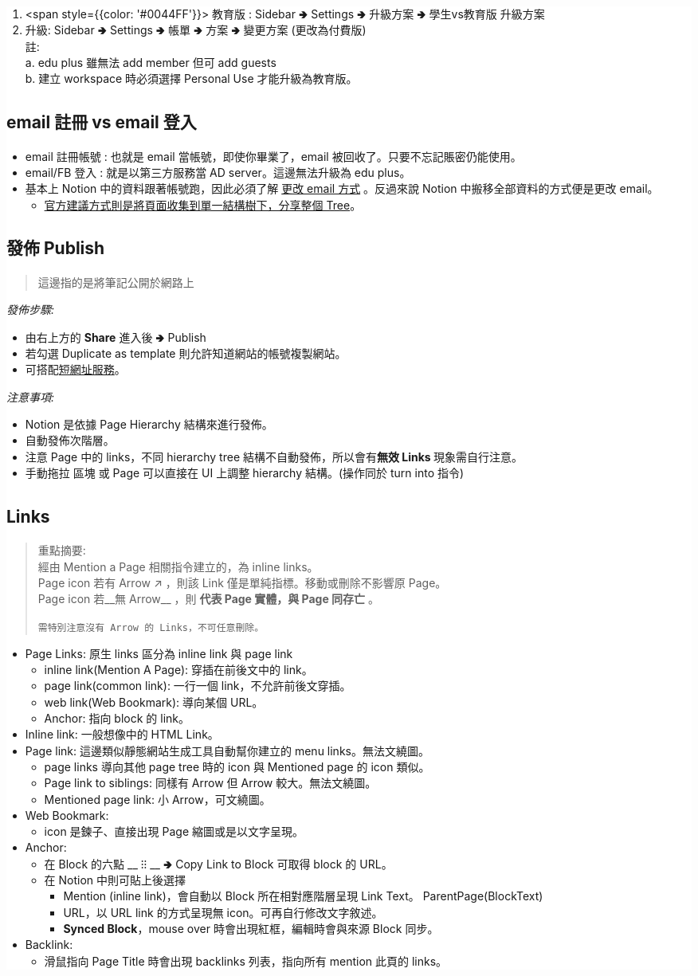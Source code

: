 1. <span style={{color: '#0044FF'}}> 教育版 </span>: Sidebar 🢂 Settings 🢂 升級方案 🢂 學生vs教育版 升級方案  
2. 升級: Sidebar 🢂 Settings 🢂 帳單 🢂 方案 🢂 變更方案 (更改為付費版)  
註:   
a. edu plus 雖無法 add member 但可 add guests   
b. 建立 workspace 時必須選擇 Personal Use 才能升級為教育版。



## email 註冊 vs email 登入
* email 註冊帳號 : 也就是 email 當帳號，即使你畢業了，email 被回收了。只要不忘記賬密仍能使用。  
* email/FB 登入 : 就是以第三方服務當 AD server。這邊無法升級為 edu plus。  
* 基本上 Notion 中的資料跟著帳號跑，因此必須了解 [更改 email 方式](#notion_change_mail) 。反過來說 Notion 中搬移全部資料的方式便是更改 email。
    * [官方建議方式則是將頁面收集到單一結構樹下，分享整個 Tree](Notion_Import_Export#Notion_migrate_workspace)。        

 

## 發佈 Publish
> 這邊指的是將筆記公開於網路上

_發佈步驟:_  
* 由右上方的 __Share__ 進入後 🢂 Publish  
* 若勾選 Duplicate as template 則允許知道網站的帳號複製網站。  
* 可搭配[短網址服務](https://tinyurl.com/app)。  

_注意事項:_  
* Notion 是依據 Page Hierarchy 結構來進行發佈。  
* 自動發佈次階層。  
* 注意 Page 中的 links，不同 hierarchy tree 結構不自動發佈，所以會有<b>無效 Links </b>現象需自行注意。   
* 手動拖拉 區塊 或 Page 可以直接在 UI 上調整 hierarchy 結構。\(操作同於 turn into 指令\)
  


## Links 
> 重點摘要:  
> 經由 Mention a Page 相關指令建立的，為 inline links。  
> Page icon 若有 Arrow ↗ ，則該 Link 僅是單純指標。移動或刪除不影響原 Page。  
> Page icon 若__無 Arrow__ ，則 __代表 Page 實體，與 Page 同存亡__ 。   
> 
> <code>需特別注意沒有 Arrow 的 Links，不可任意刪除。</code>

* Page Links: 原生 links 區分為 inline link 與 page link
    * inline link(Mention A Page): 穿插在前後文中的 link。  
    * page link\(common link): 一行一個 link，不允許前後文穿插。  
    * web link\(Web Bookmark): 導向某個 URL。    
    * Anchor: 指向 block 的 link。   
* Inline link: 一般想像中的 HTML Link。      
* Page link: 這邊類似靜態網站生成工具自動幫你建立的 menu links。無法文繞圖。  
    * page links 導向其他 page tree 時的 icon 與 Mentioned page 的 icon 類似。
    * Page link to siblings: 同樣有 Arrow 但 Arrow 較大。無法文繞圖。  
    * Mentioned page link: 小 Arrow，可文繞圖。
* Web Bookmark:  
    * icon 是鍊子、直接出現 Page 縮圖或是以文字呈現。
* Anchor:  
    * 在 Block 的六點 __ ⁝⁝ __ 🢂 Copy Link to Block 可取得 block 的 URL。  
    * 在 Notion 中則可貼上後選擇  
        * Mention (inline link)，會自動以 Block 所在相對應階層呈現 Link Text。 ParentPage(BlockText)  
        * URL，以 URL link 的方式呈現無 icon。可再自行修改文字敘述。
        * __Synced Block__，mouse over 時會出現紅框，編輯時會與來源 Block 同步。
* Backlink: 
    * 滑鼠指向 Page Title 時會出現 backlinks 列表，指向所有 mention 此頁的 links。  
